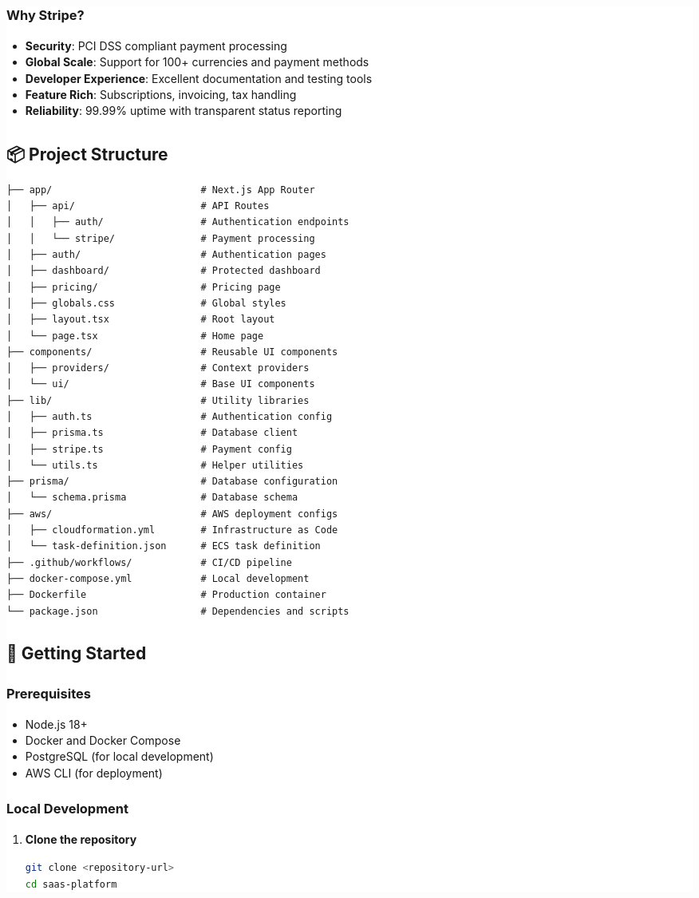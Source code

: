 ### Why Stripe?
- **Security**: PCI DSS compliant payment processing
- **Global Scale**: Support for 100+ currencies and payment methods
- **Developer Experience**: Excellent documentation and testing tools
- **Feature Rich**: Subscriptions, invoicing, tax handling
- **Reliability**: 99.99% uptime with transparent status reporting

## 📦 Project Structure

```
├── app/                          # Next.js App Router
│   ├── api/                      # API Routes
│   │   ├── auth/                 # Authentication endpoints
│   │   └── stripe/               # Payment processing
│   ├── auth/                     # Authentication pages
│   ├── dashboard/                # Protected dashboard
│   ├── pricing/                  # Pricing page
│   ├── globals.css               # Global styles
│   ├── layout.tsx                # Root layout
│   └── page.tsx                  # Home page
├── components/                   # Reusable UI components
│   ├── providers/                # Context providers
│   └── ui/                       # Base UI components
├── lib/                          # Utility libraries
│   ├── auth.ts                   # Authentication config
│   ├── prisma.ts                 # Database client
│   ├── stripe.ts                 # Payment config
│   └── utils.ts                  # Helper utilities
├── prisma/                       # Database configuration
│   └── schema.prisma             # Database schema
├── aws/                          # AWS deployment configs
│   ├── cloudformation.yml        # Infrastructure as Code
│   └── task-definition.json      # ECS task definition
├── .github/workflows/            # CI/CD pipeline
├── docker-compose.yml            # Local development
├── Dockerfile                    # Production container
└── package.json                  # Dependencies and scripts
```

## 🚀 Getting Started

### Prerequisites
- Node.js 18+ 
- Docker and Docker Compose
- PostgreSQL (for local development)
- AWS CLI (for deployment)

### Local Development

1. **Clone the repository**
   ```bash
   git clone <repository-url>
   cd saas-platform
   ```
